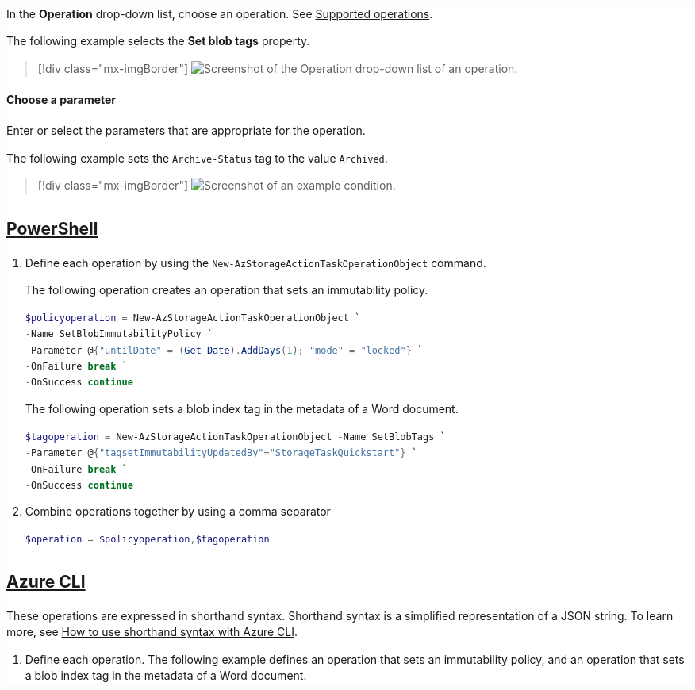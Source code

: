 In the **Operation** drop-down list, choose an operation. See [Supported operations](storage-task-operations.md#supported-operations).

The following example selects the **Set blob tags** property.

> [!div class="mx-imgBorder"]
> ![Screenshot of the Operation drop-down list of an operation.](../media/storage-tasks/storage-task-conditions-operations-edit/storage-task-condition-choose-operation.png)

#### Choose a parameter

Enter or select the parameters that are appropriate for the operation.

The following example sets the `Archive-Status` tag to the value `Archived`.  

> [!div class="mx-imgBorder"]
> ![Screenshot of an example condition.](../media/storage-tasks/storage-task-conditions-operations-edit/storage-task-blob-set-tag-operation.png)

## [PowerShell](#tab/azure-powershell)

1. Define each operation by using the `New-AzStorageActionTaskOperationObject` command. 

   The following operation creates an operation that sets an immutability policy.

   ```powershell
   $policyoperation = New-AzStorageActionTaskOperationObject `
   -Name SetBlobImmutabilityPolicy `
   -Parameter @{"untilDate" = (Get-Date).AddDays(1); "mode" = "locked"} `
   -OnFailure break `
   -OnSuccess continue

   ```
   
   The following operation sets a blob index tag in the metadata of a Word document.

    ```powershell
    $tagoperation = New-AzStorageActionTaskOperationObject -Name SetBlobTags `
    -Parameter @{"tagsetImmutabilityUpdatedBy"="StorageTaskQuickstart"} `
    -OnFailure break `
    -OnSuccess continue
   ```

3. Combine operations together by using a comma separator

   ```powershell
   $operation = $policyoperation,$tagoperation
   ```

## [Azure CLI](#tab/azure-cli)

These operations are expressed in shorthand syntax. Shorthand syntax is a simplified representation of a JSON string. To learn more, see [How to use shorthand syntax with Azure CLI](/cli/azure/use-azure-cli-successfully-shorthand).

1. Define each operation. The following example defines an operation that sets an immutability policy, and an operation that sets a blob index tag in the metadata of a Word document.
